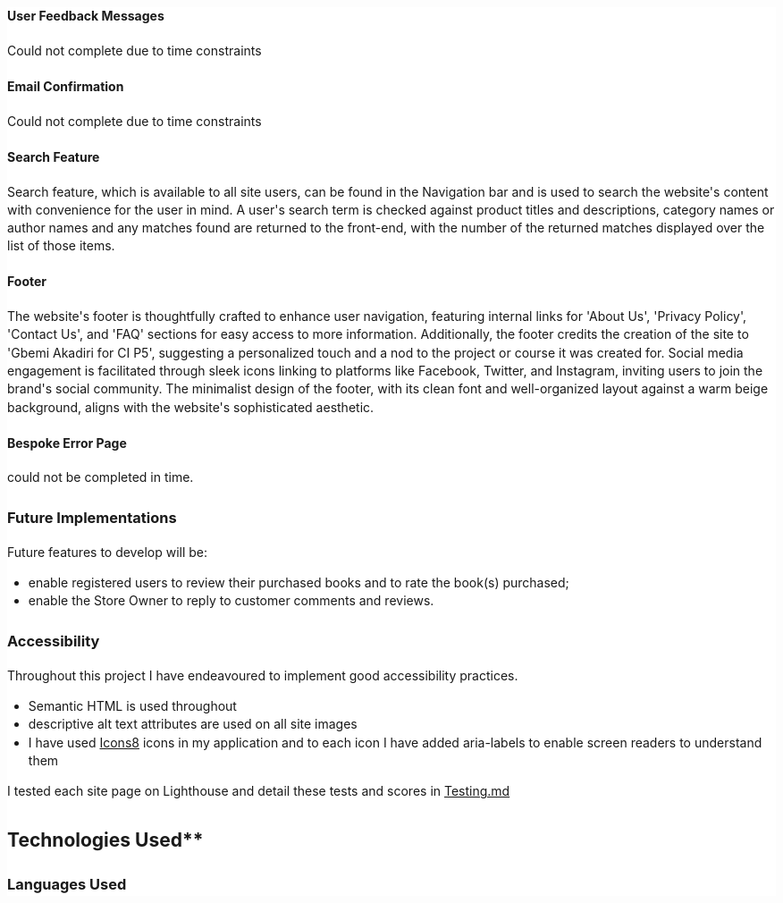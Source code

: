 #### User Feedback Messages

Could not complete due to time constraints

#### Email Confirmation

Could not complete due to time constraints

#### Search Feature

Search feature, which is available to all site users, can be found in the Navigation bar and is used to search the website's content with convenience for the user in mind.  A user's search term is checked against product titles and descriptions, category names or author names and any matches found are returned to the front-end, with the number of the returned matches displayed over the list of those items.

#### Footer

The website's footer is thoughtfully crafted to enhance user navigation, featuring internal links for 'About Us', 'Privacy Policy', 'Contact Us', and 'FAQ' sections for easy access to more information. Additionally, the footer credits the creation of the site to 'Gbemi Akadiri for CI P5', suggesting a personalized touch and a nod to the project or course it was created for. Social media engagement is facilitated through sleek icons linking to platforms like Facebook, Twitter, and Instagram, inviting users to join the brand's social community. The minimalist design of the footer, with its clean font and well-organized layout against a warm beige background, aligns with the website's sophisticated aesthetic.

#### Bespoke Error Page

could not be completed in time.


### Future Implementations

Future features to develop will be:

- enable registered users to review their purchased books and to rate the book(s) purchased;
- enable the Store Owner to reply to customer comments and reviews.


### Accessibility

Throughout this project I have endeavoured to implement good accessibility practices.  

- Semantic HTML is used throughout
- descriptive alt text attributes are used on all site images
- I have used [Icons8](https://icons8.com) icons in my application and to each icon I have added aria-labels to enable screen readers to understand them

I tested each site page on Lighthouse and detail these tests and scores in [Testing.md](TESTING.md)


## Technologies Used**<a name="technologies"></a>

### Languages Used
